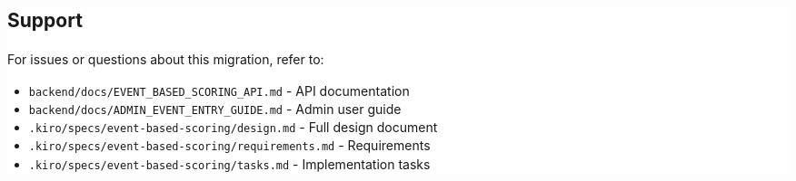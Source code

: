 ## Support

For issues or questions about this migration, refer to:
- `backend/docs/EVENT_BASED_SCORING_API.md` - API documentation
- `backend/docs/ADMIN_EVENT_ENTRY_GUIDE.md` - Admin user guide
- `.kiro/specs/event-based-scoring/design.md` - Full design document
- `.kiro/specs/event-based-scoring/requirements.md` - Requirements
- `.kiro/specs/event-based-scoring/tasks.md` - Implementation tasks
